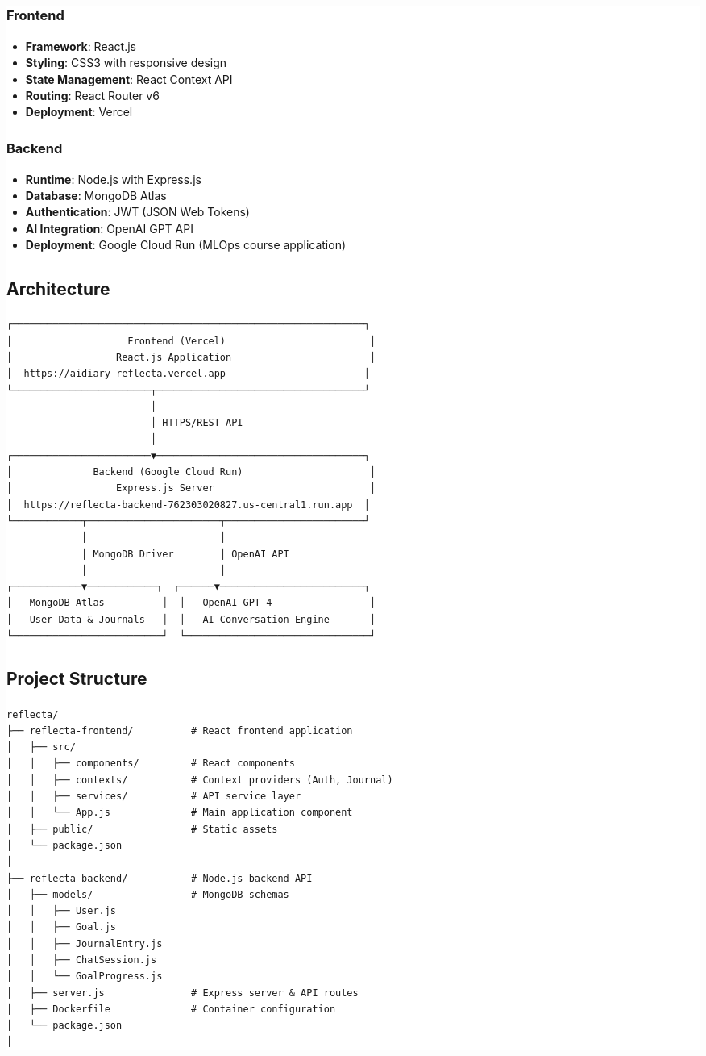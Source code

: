### Frontend
- **Framework**: React.js
- **Styling**: CSS3 with responsive design
- **State Management**: React Context API
- **Routing**: React Router v6
- **Deployment**: Vercel

### Backend
- **Runtime**: Node.js with Express.js
- **Database**: MongoDB Atlas
- **Authentication**: JWT (JSON Web Tokens)
- **AI Integration**: OpenAI GPT API
- **Deployment**: Google Cloud Run (MLOps course application)

## Architecture

```
┌─────────────────────────────────────────────────────────────┐
│                    Frontend (Vercel)                         │
│                  React.js Application                        │
│  https://aidiary-reflecta.vercel.app                        │
└────────────────────────┬────────────────────────────────────┘
                         │
                         │ HTTPS/REST API
                         │
┌────────────────────────▼────────────────────────────────────┐
│              Backend (Google Cloud Run)                      │
│                  Express.js Server                           │
│  https://reflecta-backend-762303020827.us-central1.run.app  │
└────────────┬───────────────────────┬────────────────────────┘
             │                       │
             │ MongoDB Driver        │ OpenAI API
             │                       │
┌────────────▼────────────┐  ┌──────▼─────────────────────────┐
│   MongoDB Atlas          │  │   OpenAI GPT-4                 │
│   User Data & Journals   │  │   AI Conversation Engine       │
└──────────────────────────┘  └────────────────────────────────┘
```

## Project Structure

```
reflecta/
├── reflecta-frontend/          # React frontend application
│   ├── src/
│   │   ├── components/         # React components
│   │   ├── contexts/           # Context providers (Auth, Journal)
│   │   ├── services/           # API service layer
│   │   └── App.js              # Main application component
│   ├── public/                 # Static assets
│   └── package.json
│
├── reflecta-backend/           # Node.js backend API
│   ├── models/                 # MongoDB schemas
│   │   ├── User.js
│   │   ├── Goal.js
│   │   ├── JournalEntry.js
│   │   ├── ChatSession.js
│   │   └── GoalProgress.js
│   ├── server.js               # Express server & API routes
│   ├── Dockerfile              # Container configuration
│   └── package.json
│
```